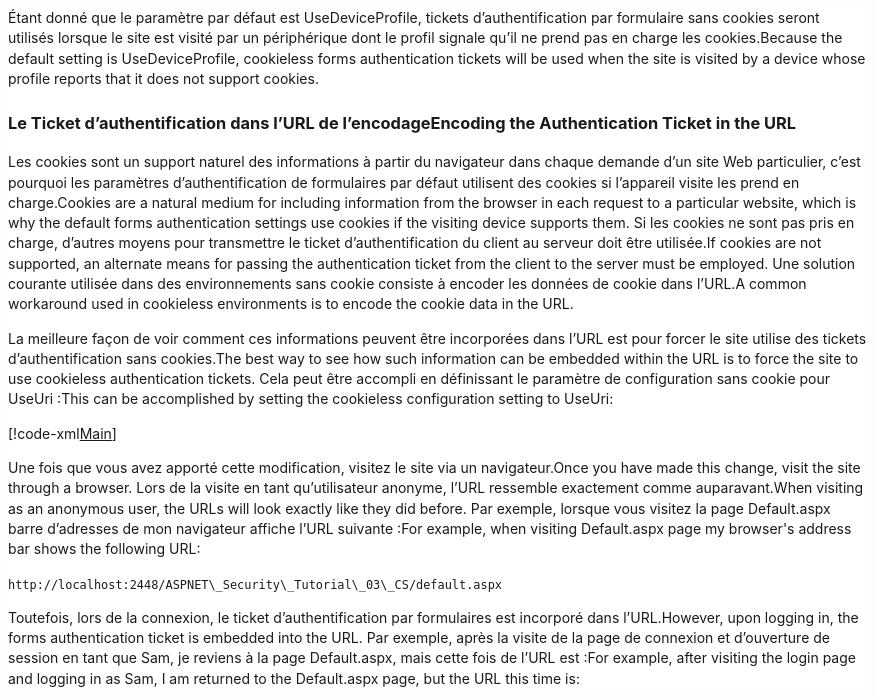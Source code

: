 
<span data-ttu-id="69cb9-252">Étant donné que le paramètre par défaut est UseDeviceProfile, tickets d’authentification par formulaire sans cookies seront utilisés lorsque le site est visité par un périphérique dont le profil signale qu’il ne prend pas en charge les cookies.</span><span class="sxs-lookup"><span data-stu-id="69cb9-252">Because the default setting is UseDeviceProfile, cookieless forms authentication tickets will be used when the site is visited by a device whose profile reports that it does not support cookies.</span></span>

### <a name="encoding-the-authentication-ticket-in-the-url"></a><span data-ttu-id="69cb9-253">Le Ticket d’authentification dans l’URL de l’encodage</span><span class="sxs-lookup"><span data-stu-id="69cb9-253">Encoding the Authentication Ticket in the URL</span></span>

<span data-ttu-id="69cb9-254">Les cookies sont un support naturel des informations à partir du navigateur dans chaque demande d’un site Web particulier, c’est pourquoi les paramètres d’authentification de formulaires par défaut utilisent des cookies si l’appareil visite les prend en charge.</span><span class="sxs-lookup"><span data-stu-id="69cb9-254">Cookies are a natural medium for including information from the browser in each request to a particular website, which is why the default forms authentication settings use cookies if the visiting device supports them.</span></span> <span data-ttu-id="69cb9-255">Si les cookies ne sont pas pris en charge, d’autres moyens pour transmettre le ticket d’authentification du client au serveur doit être utilisée.</span><span class="sxs-lookup"><span data-stu-id="69cb9-255">If cookies are not supported, an alternate means for passing the authentication ticket from the client to the server must be employed.</span></span> <span data-ttu-id="69cb9-256">Une solution courante utilisée dans des environnements sans cookie consiste à encoder les données de cookie dans l’URL.</span><span class="sxs-lookup"><span data-stu-id="69cb9-256">A common workaround used in cookieless environments is to encode the cookie data in the URL.</span></span>

<span data-ttu-id="69cb9-257">La meilleure façon de voir comment ces informations peuvent être incorporées dans l’URL est pour forcer le site utilise des tickets d’authentification sans cookies.</span><span class="sxs-lookup"><span data-stu-id="69cb9-257">The best way to see how such information can be embedded within the URL is to force the site to use cookieless authentication tickets.</span></span> <span data-ttu-id="69cb9-258">Cela peut être accompli en définissant le paramètre de configuration sans cookie pour UseUri :</span><span class="sxs-lookup"><span data-stu-id="69cb9-258">This can be accomplished by setting the cookieless configuration setting to UseUri:</span></span>

[!code-xml[Main](forms-authentication-configuration-and-advanced-topics-vb/samples/sample4.xml)]

<span data-ttu-id="69cb9-259">Une fois que vous avez apporté cette modification, visitez le site via un navigateur.</span><span class="sxs-lookup"><span data-stu-id="69cb9-259">Once you have made this change, visit the site through a browser.</span></span> <span data-ttu-id="69cb9-260">Lors de la visite en tant qu’utilisateur anonyme, l’URL ressemble exactement comme auparavant.</span><span class="sxs-lookup"><span data-stu-id="69cb9-260">When visiting as an anonymous user, the URLs will look exactly like they did before.</span></span> <span data-ttu-id="69cb9-261">Par exemple, lorsque vous visitez la page Default.aspx barre d’adresses de mon navigateur affiche l’URL suivante :</span><span class="sxs-lookup"><span data-stu-id="69cb9-261">For example, when visiting Default.aspx page my browser's address bar shows the following URL:</span></span>

`http://localhost:2448/ASPNET\_Security\_Tutorial\_03\_CS/default.aspx`

<span data-ttu-id="69cb9-262">Toutefois, lors de la connexion, le ticket d’authentification par formulaires est incorporé dans l’URL.</span><span class="sxs-lookup"><span data-stu-id="69cb9-262">However, upon logging in, the forms authentication ticket is embedded into the URL.</span></span> <span data-ttu-id="69cb9-263">Par exemple, après la visite de la page de connexion et d’ouverture de session en tant que Sam, je reviens à la page Default.aspx, mais cette fois de l’URL est :</span><span class="sxs-lookup"><span data-stu-id="69cb9-263">For example, after visiting the login page and logging in as Sam, I am returned to the Default.aspx page, but the URL this time is:</span></span>
